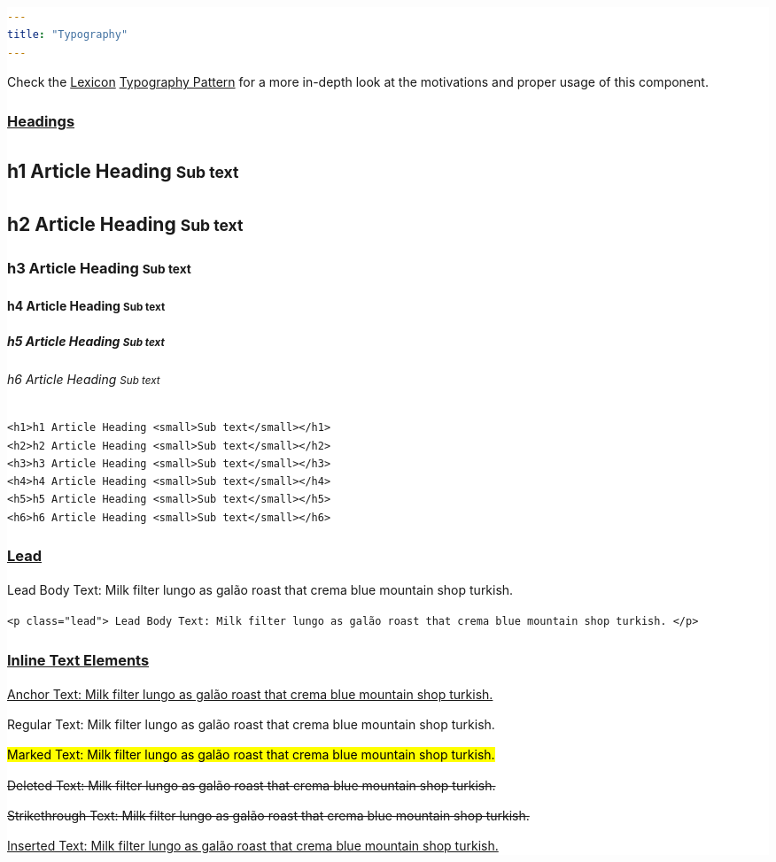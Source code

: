```yaml
---
title: "Typography"
---
```


<div class="alert alert-info">Check the <a href="https://lexicondesign.io">Lexicon</a> <a href="https://lexicondesign.io/docs/designPrinciples/typography.html">Typography Pattern</a> for a more in-depth look at the motivations and proper usage of this component.</div>

<article id="headings">
<h3 class="component-title">
    <a href="#headings">Headings</a>
</h3>

<div class="sheet">
    <h1>h1 Article Heading <small>Sub text</small></h1>
    <h2>h2 Article Heading <small>Sub text</small></h2>
    <h3>h3 Article Heading <small>Sub text</small></h3>
    <h4>h4 Article Heading <small>Sub text</small></h4>
    <h5>h5 Article Heading <small>Sub text</small></h5>
    <h6>h6 Article Heading <small>Sub text</small></h6>
</div>

```text/html
<h1>h1 Article Heading <small>Sub text</small></h1>
<h2>h2 Article Heading <small>Sub text</small></h2>
<h3>h3 Article Heading <small>Sub text</small></h3>
<h4>h4 Article Heading <small>Sub text</small></h4>
<h5>h5 Article Heading <small>Sub text</small></h5>
<h6>h6 Article Heading <small>Sub text</small></h6>
```
</article>

<article id="lead">
<h3 class="component-title">
    <a href="#lead">Lead</a>
</h3>

<div class="sheet">
    <p class="lead"> Lead Body Text: Milk filter lungo as galão roast that crema blue mountain shop turkish. </p>
</div>

```text/html
<p class="lead"> Lead Body Text: Milk filter lungo as galão roast that crema blue mountain shop turkish. </p>
```
</article>

<article id="inline-text-elements">
<h3 class="component-title">
    <a href="#inline-text-elements">Inline Text Elements</a>
</h3>

<div class="sheet">
    <p><a href="#1">Anchor Text: Milk filter lungo as galão roast that crema blue mountain shop turkish.</a></p>
    <p><span>Regular Text: Milk filter lungo as galão roast that crema blue mountain shop turkish.</span></p>
    <p><mark>Marked Text: Milk filter lungo as galão roast that crema blue mountain shop turkish.</mark></p>
    <p><del>Deleted Text: Milk filter lungo as galão roast that crema blue mountain shop turkish.</del></p>
    <p><s>Strikethrough Text: Milk filter lungo as galão roast that crema blue mountain shop turkish.</s></p>
    <p><ins>Inserted Text: Milk filter lungo as galão roast that crema blue mountain shop turkish.</ins></p>